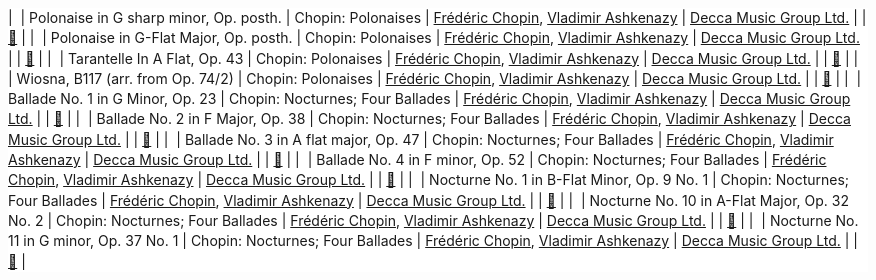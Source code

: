 | <img src="https://i.scdn.co/image/ab67616d0000b2734a1bf73a2b9a6387a353a9ef" alt="" width="50" /> | Polonaise in G sharp minor, Op. posth.                                                                              | Chopin: Polonaises                                                 | [Frédéric Chopin](fr_d_ric_chopin.md), [Vladimir Ashkenazy](vladimir_ashkenazy.md)           | [Decca Music Group Ltd.](../labels/decca_music_group_ltd_.md) |     | [🔗](https://open.spotify.com/track/5QNMePqrnx2LEGIBnT7gEt) |
| <img src="https://i.scdn.co/image/ab67616d0000b2734a1bf73a2b9a6387a353a9ef" alt="" width="50" /> | Polonaise in G-Flat Major, Op. posth.                                                                               | Chopin: Polonaises                                                 | [Frédéric Chopin](fr_d_ric_chopin.md), [Vladimir Ashkenazy](vladimir_ashkenazy.md)           | [Decca Music Group Ltd.](../labels/decca_music_group_ltd_.md) |     | [🔗](https://open.spotify.com/track/1K1wiCI72t7woE8VfrJg2K) |
| <img src="https://i.scdn.co/image/ab67616d0000b2734a1bf73a2b9a6387a353a9ef" alt="" width="50" /> | Tarantelle In A Flat, Op. 43                                                                                        | Chopin: Polonaises                                                 | [Frédéric Chopin](fr_d_ric_chopin.md), [Vladimir Ashkenazy](vladimir_ashkenazy.md)           | [Decca Music Group Ltd.](../labels/decca_music_group_ltd_.md) |     | [🔗](https://open.spotify.com/track/0Dy23NaykLsmz6VM0lUJ9e) |
| <img src="https://i.scdn.co/image/ab67616d0000b2734a1bf73a2b9a6387a353a9ef" alt="" width="50" /> | Wiosna, B117 (arr. from Op. 74/2)                                                                                   | Chopin: Polonaises                                                 | [Frédéric Chopin](fr_d_ric_chopin.md), [Vladimir Ashkenazy](vladimir_ashkenazy.md)           | [Decca Music Group Ltd.](../labels/decca_music_group_ltd_.md) |     | [🔗](https://open.spotify.com/track/43ImiMGkllrumEdG03D0nX) |
| <img src="https://i.scdn.co/image/ab67616d0000b2734215d2bfa2e73ae057165347" alt="" width="50" /> | Ballade No. 1 in G Minor, Op. 23                                                                                    | Chopin: Nocturnes; Four Ballades                                   | [Frédéric Chopin](fr_d_ric_chopin.md), [Vladimir Ashkenazy](vladimir_ashkenazy.md)           | [Decca Music Group Ltd.](../labels/decca_music_group_ltd_.md) |     | [🔗](https://open.spotify.com/track/1r2DD0vabJ1pnNHIIizopr) |
| <img src="https://i.scdn.co/image/ab67616d0000b2734215d2bfa2e73ae057165347" alt="" width="50" /> | Ballade No. 2 in F Major, Op. 38                                                                                    | Chopin: Nocturnes; Four Ballades                                   | [Frédéric Chopin](fr_d_ric_chopin.md), [Vladimir Ashkenazy](vladimir_ashkenazy.md)           | [Decca Music Group Ltd.](../labels/decca_music_group_ltd_.md) |     | [🔗](https://open.spotify.com/track/0zmxqIjwAYlgcN8EewlGgB) |
| <img src="https://i.scdn.co/image/ab67616d0000b2734215d2bfa2e73ae057165347" alt="" width="50" /> | Ballade No. 3 in A flat major, Op. 47                                                                               | Chopin: Nocturnes; Four Ballades                                   | [Frédéric Chopin](fr_d_ric_chopin.md), [Vladimir Ashkenazy](vladimir_ashkenazy.md)           | [Decca Music Group Ltd.](../labels/decca_music_group_ltd_.md) |     | [🔗](https://open.spotify.com/track/756fuQpfcXJQdTqy7MAvhy) |
| <img src="https://i.scdn.co/image/ab67616d0000b2734215d2bfa2e73ae057165347" alt="" width="50" /> | Ballade No. 4 in F minor, Op. 52                                                                                    | Chopin: Nocturnes; Four Ballades                                   | [Frédéric Chopin](fr_d_ric_chopin.md), [Vladimir Ashkenazy](vladimir_ashkenazy.md)           | [Decca Music Group Ltd.](../labels/decca_music_group_ltd_.md) |     | [🔗](https://open.spotify.com/track/6luoY7uOnbePEDaDOVwqoy) |
| <img src="https://i.scdn.co/image/ab67616d0000b2734215d2bfa2e73ae057165347" alt="" width="50" /> | Nocturne No. 1 in B-Flat Minor, Op. 9 No. 1                                                                         | Chopin: Nocturnes; Four Ballades                                   | [Frédéric Chopin](fr_d_ric_chopin.md), [Vladimir Ashkenazy](vladimir_ashkenazy.md)           | [Decca Music Group Ltd.](../labels/decca_music_group_ltd_.md) |     | [🔗](https://open.spotify.com/track/08wPzTIkAGQ8GdCmVQxvIE) |
| <img src="https://i.scdn.co/image/ab67616d0000b2734215d2bfa2e73ae057165347" alt="" width="50" /> | Nocturne No. 10 in A-Flat Major, Op. 32 No. 2                                                                       | Chopin: Nocturnes; Four Ballades                                   | [Frédéric Chopin](fr_d_ric_chopin.md), [Vladimir Ashkenazy](vladimir_ashkenazy.md)           | [Decca Music Group Ltd.](../labels/decca_music_group_ltd_.md) |     | [🔗](https://open.spotify.com/track/48yLOxQazsbzSdz3Rq8qev) |
| <img src="https://i.scdn.co/image/ab67616d0000b2734215d2bfa2e73ae057165347" alt="" width="50" /> | Nocturne No. 11 in G minor, Op. 37 No. 1                                                                            | Chopin: Nocturnes; Four Ballades                                   | [Frédéric Chopin](fr_d_ric_chopin.md), [Vladimir Ashkenazy](vladimir_ashkenazy.md)           | [Decca Music Group Ltd.](../labels/decca_music_group_ltd_.md) |     | [🔗](https://open.spotify.com/track/55pyAtpmb5fH2pYCK1wxBH) |